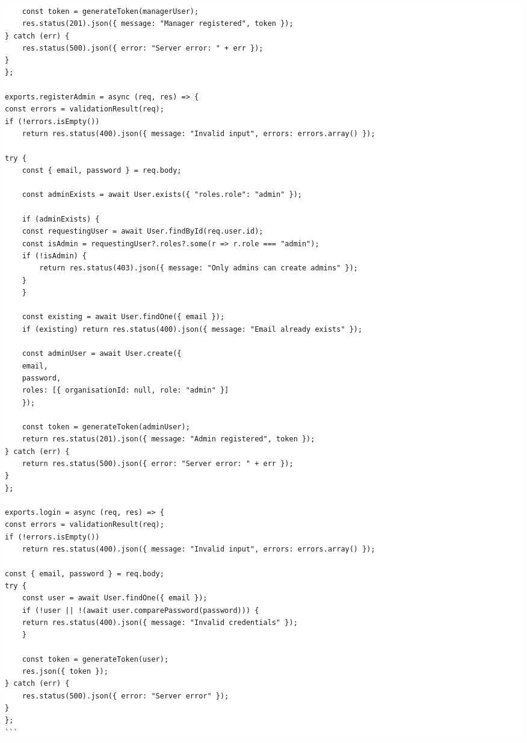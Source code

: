         const token = generateToken(managerUser);
        res.status(201).json({ message: "Manager registered", token });
    } catch (err) {
        res.status(500).json({ error: "Server error: " + err });
    }
    };

    exports.registerAdmin = async (req, res) => {
    const errors = validationResult(req);
    if (!errors.isEmpty())
        return res.status(400).json({ message: "Invalid input", errors: errors.array() });

    try {
        const { email, password } = req.body;

        const adminExists = await User.exists({ "roles.role": "admin" });

        if (adminExists) {
        const requestingUser = await User.findById(req.user.id);
        const isAdmin = requestingUser?.roles?.some(r => r.role === "admin");
        if (!isAdmin) {
            return res.status(403).json({ message: "Only admins can create admins" });
        }
        }

        const existing = await User.findOne({ email });
        if (existing) return res.status(400).json({ message: "Email already exists" });

        const adminUser = await User.create({
        email,
        password,
        roles: [{ organisationId: null, role: "admin" }]
        });

        const token = generateToken(adminUser);
        return res.status(201).json({ message: "Admin registered", token });
    } catch (err) {
        return res.status(500).json({ error: "Server error: " + err });
    }
    };

    exports.login = async (req, res) => {
    const errors = validationResult(req);
    if (!errors.isEmpty())
        return res.status(400).json({ message: "Invalid input", errors: errors.array() });

    const { email, password } = req.body;
    try {
        const user = await User.findOne({ email });
        if (!user || !(await user.comparePassword(password))) {
        return res.status(400).json({ message: "Invalid credentials" });
        }

        const token = generateToken(user);
        res.json({ token });
    } catch (err) {
        res.status(500).json({ error: "Server error" });
    }
    };
    ```

